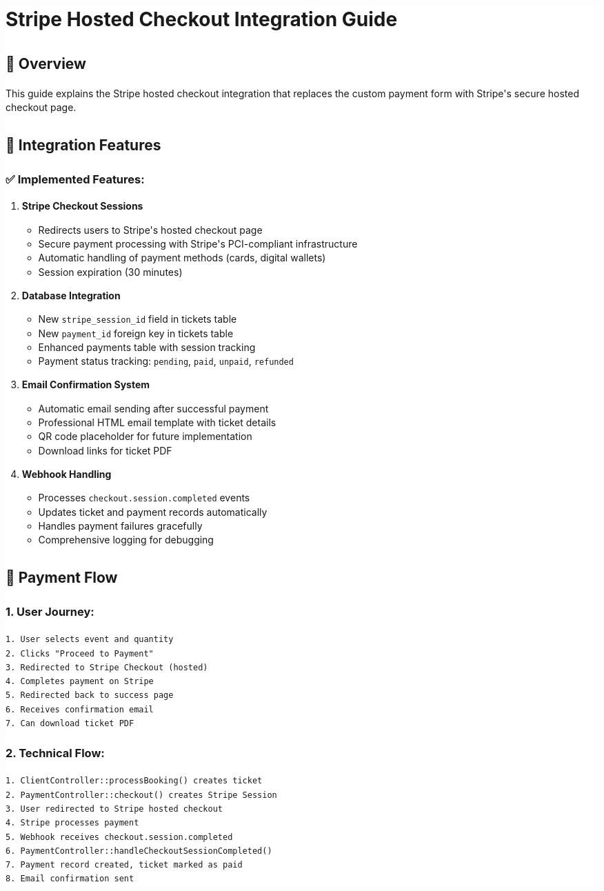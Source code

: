 # Stripe Hosted Checkout Integration Guide

## 🎯 **Overview**

This guide explains the Stripe hosted checkout integration that replaces the custom payment form with Stripe's secure hosted checkout page.

## 🔧 **Integration Features**

### **✅ Implemented Features:**

1. **Stripe Checkout Sessions**
   - Redirects users to Stripe's hosted checkout page
   - Secure payment processing with Stripe's PCI-compliant infrastructure
   - Automatic handling of payment methods (cards, digital wallets)
   - Session expiration (30 minutes)

2. **Database Integration**
   - New `stripe_session_id` field in tickets table
   - New `payment_id` foreign key in tickets table
   - Enhanced payments table with session tracking
   - Payment status tracking: `pending`, `paid`, `unpaid`, `refunded`

3. **Email Confirmation System**
   - Automatic email sending after successful payment
   - Professional HTML email template with ticket details
   - QR code placeholder for future implementation
   - Download links for ticket PDF

4. **Webhook Handling**
   - Processes `checkout.session.completed` events
   - Updates ticket and payment records automatically
   - Handles payment failures gracefully
   - Comprehensive logging for debugging

## 🚀 **Payment Flow**

### **1. User Journey:**
```
1. User selects event and quantity
2. Clicks "Proceed to Payment"
3. Redirected to Stripe Checkout (hosted)
4. Completes payment on Stripe
5. Redirected back to success page
6. Receives confirmation email
7. Can download ticket PDF
```

### **2. Technical Flow:**
```
1. ClientController::processBooking() creates ticket
2. PaymentController::checkout() creates Stripe Session
3. User redirected to Stripe hosted checkout
4. Stripe processes payment
5. Webhook receives checkout.session.completed
6. PaymentController::handleCheckoutSessionCompleted()
7. Payment record created, ticket marked as paid
8. Email confirmation sent
```
